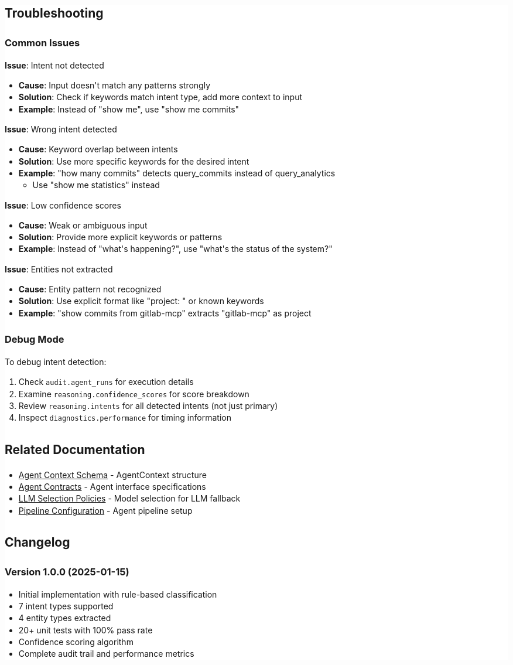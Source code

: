 ## Troubleshooting

### Common Issues

**Issue**: Intent not detected
- **Cause**: Input doesn't match any patterns strongly
- **Solution**: Check if keywords match intent type, add more context to input
- **Example**: Instead of "show me", use "show me commits"

**Issue**: Wrong intent detected
- **Cause**: Keyword overlap between intents
- **Solution**: Use more specific keywords for the desired intent
- **Example**: "how many commits" detects query_commits instead of query_analytics
  - Use "show me statistics" instead

**Issue**: Low confidence scores
- **Cause**: Weak or ambiguous input
- **Solution**: Provide more explicit keywords or patterns
- **Example**: Instead of "what's happening?", use "what's the status of the system?"

**Issue**: Entities not extracted
- **Cause**: Entity pattern not recognized
- **Solution**: Use explicit format like "project: <name>" or known keywords
- **Example**: "show commits from gitlab-mcp" extracts "gitlab-mcp" as project

### Debug Mode

To debug intent detection:
1. Check `audit.agent_runs` for execution details
2. Examine `reasoning.confidence_scores` for score breakdown
3. Review `reasoning.intents` for all detected intents (not just primary)
4. Inspect `diagnostics.performance` for timing information

## Related Documentation

- [Agent Context Schema](../agent_context_schema.md) - AgentContext structure
- [Agent Contracts](../agent_contracts.md) - Agent interface specifications
- [LLM Selection Policies](../llm_selection_policies.md) - Model selection for LLM fallback
- [Pipeline Configuration](../pipeline_configuration.md) - Agent pipeline setup

## Changelog

### Version 1.0.0 (2025-01-15)
- Initial implementation with rule-based classification
- 7 intent types supported
- 4 entity types extracted
- 20+ unit tests with 100% pass rate
- Confidence scoring algorithm
- Complete audit trail and performance metrics
